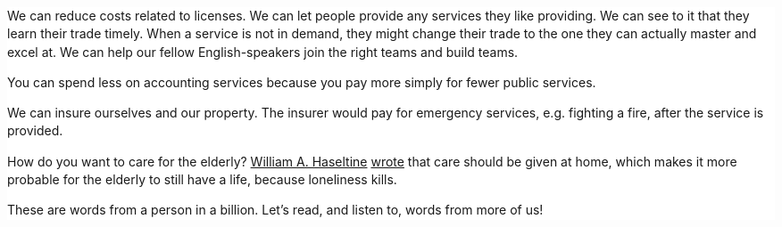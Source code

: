We can reduce costs related to licenses. We can let people provide any services they like providing. We can see to it that they learn their trade timely. When a service is not in demand, they might change their trade to the one they can actually master and excel at. We can help our fellow English-speakers join the right teams and build teams.

You can spend less on accounting services because you pay more simply for fewer public services.

We can insure ourselves and our property. The insurer would pay for emergency services, e.g. fighting a fire, after the service is provided.

How do you want to care for the elderly? [William A. Haseltine](https://medium.com/u/3e3669dfd70c) [wrote](https://www.forbes.com/sites/williamhaseltine/2020/01/10/top-10-tips-for-caring-for-older-adults/?sh=7c94c8b37a5e) that care should be given at home, which makes it more probable for the elderly to still have a life, because loneliness kills.

These are words from a person in a billion. Let’s read, and listen to, words from more of us!